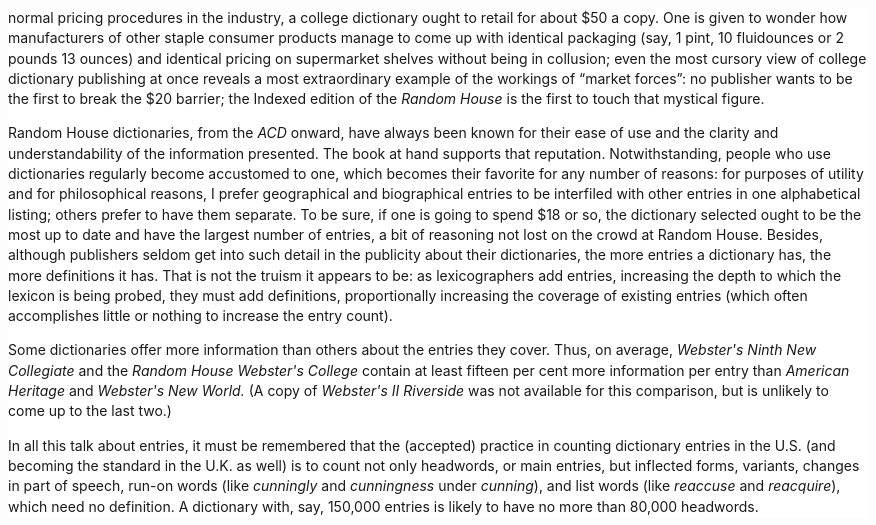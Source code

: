 normal pricing procedures in the industry, a college
dictionary ought to retail for about $50 a copy.  One
is given to wonder how manufacturers of other staple
consumer products manage to come up with
identical packaging (say, 1 pint, 10 fluidounces or 2
pounds 13 ounces) and identical pricing on supermarket
shelves without being in collusion; even the
most cursory view of college dictionary publishing
at once reveals a most extraordinary example of the
workings of &ldquo;market forces&rdquo;: no publisher wants to
be the first to break the $20 barrier; the Indexed
edition of the *Random House* is the first to touch that
mystical figure.

Random House dictionaries, from the *ACD* onward,
have always been known for their ease of use
and the clarity and understandability of the information
presented.  The book at hand supports that reputation.
Notwithstanding, people who use dictionaries
regularly become accustomed to one, which
becomes their favorite for any number of reasons:
for purposes of utility and for philosophical reasons,
I prefer geographical and biographical entries to be
interfiled with other entries in one alphabetical listing;
others prefer to have them separate.  To be sure,
if one is going to spend $18 or so, the dictionary
selected ought to be the most up to date and have
the largest number of entries, a bit of reasoning not
lost on the crowd at Random House.  Besides,
although publishers seldom get into such detail in
the publicity about their dictionaries, the more entries
a dictionary has, the more definitions it has.
That is not the truism it appears to be: as lexicographers
add entries, increasing the depth to which the
lexicon is being probed, they must add definitions,
proportionally increasing the coverage of existing
entries (which often accomplishes little or nothing to
increase the entry count).

Some dictionaries offer more information than
others about the entries they cover.  Thus, on average,
*Webster's Ninth New Collegiate* and the *Random
House Webster's College* contain at least fifteen per
cent more information per entry than *American Heritage*
and *Webster's New World.*  (A copy of *Webster's
II Riverside* was not available for this comparison,
but is unlikely to come up to the last two.)

In all this talk about entries, it must be remembered
that the (accepted) practice in counting
dictionary entries in the U.S. (and becoming the
standard in the U.K. as well) is to count not only
headwords, or main entries, but inflected forms, variants,
changes in part of speech, run-on words (like
*cunningly* and *cunningness* under *cunning*), and list
words (like *reaccuse* and *reacquire*), which need no
definition.  A dictionary with, say, 150,000 entries is
likely to have no more than 80,000 headwords.
